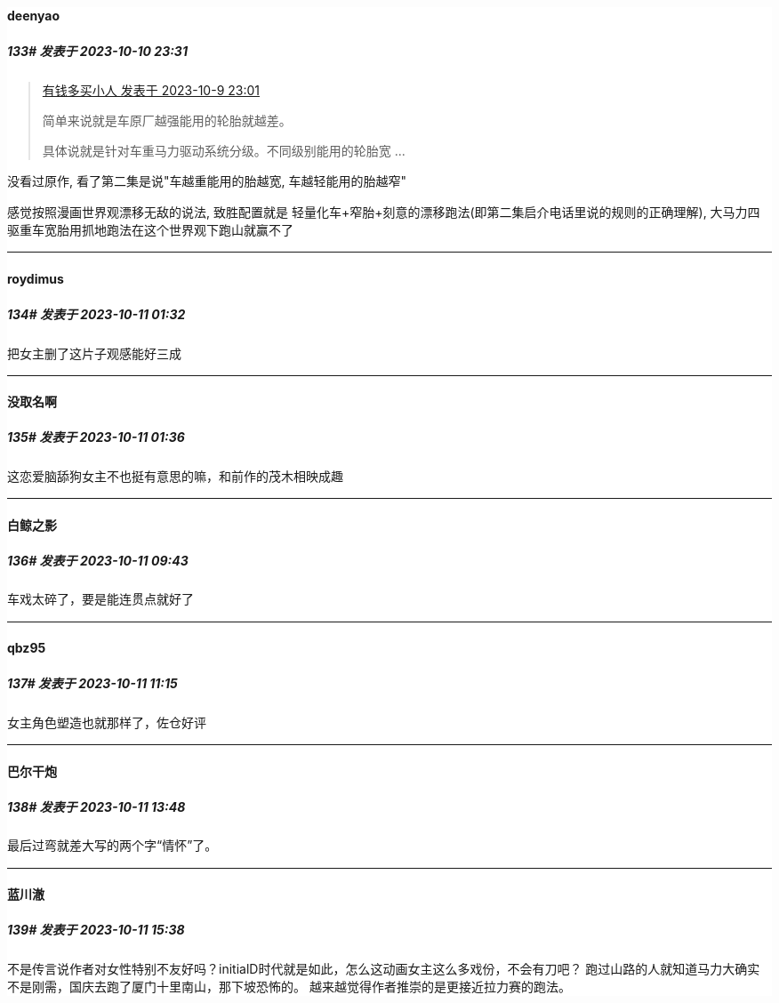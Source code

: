 ####  deenyao  
##### 133#       发表于 2023-10-10 23:31

<blockquote><a href="httphttps://bbs.saraba1st.com/2b/forum.php?mod=redirect&amp;goto=findpost&amp;pid=62669453&amp;ptid=2044818" target="_blank">有钱多买小人 发表于 2023-10-9 23:01</a>

简单来说就是车原厂越强能用的轮胎就越差。

具体说就是针对车重马力驱动系统分级。不同级别能用的轮胎宽 ...</blockquote>
没看过原作, 看了第二集是说"车越重能用的胎越宽, 车越轻能用的胎越窄"

感觉按照漫画世界观漂移无敌的说法, 致胜配置就是 轻量化车+窄胎+刻意的漂移跑法(即第二集启介电话里说的规则的正确理解), 大马力四驱重车宽胎用抓地跑法在这个世界观下跑山就赢不了

*****

####  roydimus  
##### 134#       发表于 2023-10-11 01:32

把女主删了这片子观感能好三成

*****

####  没取名啊  
##### 135#       发表于 2023-10-11 01:36

这恋爱脑舔狗女主不也挺有意思的嘛，和前作的茂木相映成趣

*****

####  白鲸之影  
##### 136#       发表于 2023-10-11 09:43

车戏太碎了，要是能连贯点就好了

*****

####  qbz95  
##### 137#       发表于 2023-10-11 11:15

女主角色塑造也就那样了，佐仓好评

*****

####  巴尔干炮  
##### 138#       发表于 2023-10-11 13:48

最后过弯就差大写的两个字“情怀”了。

*****

####  蓝川澈  
##### 139#       发表于 2023-10-11 15:38

不是传言说作者对女性特别不友好吗？initialD时代就是如此，怎么这动画女主这么多戏份，不会有刀吧？
跑过山路的人就知道马力大确实不是刚需，国庆去跑了厦门十里南山，那下坡恐怖的。
越来越觉得作者推崇的是更接近拉力赛的跑法。
